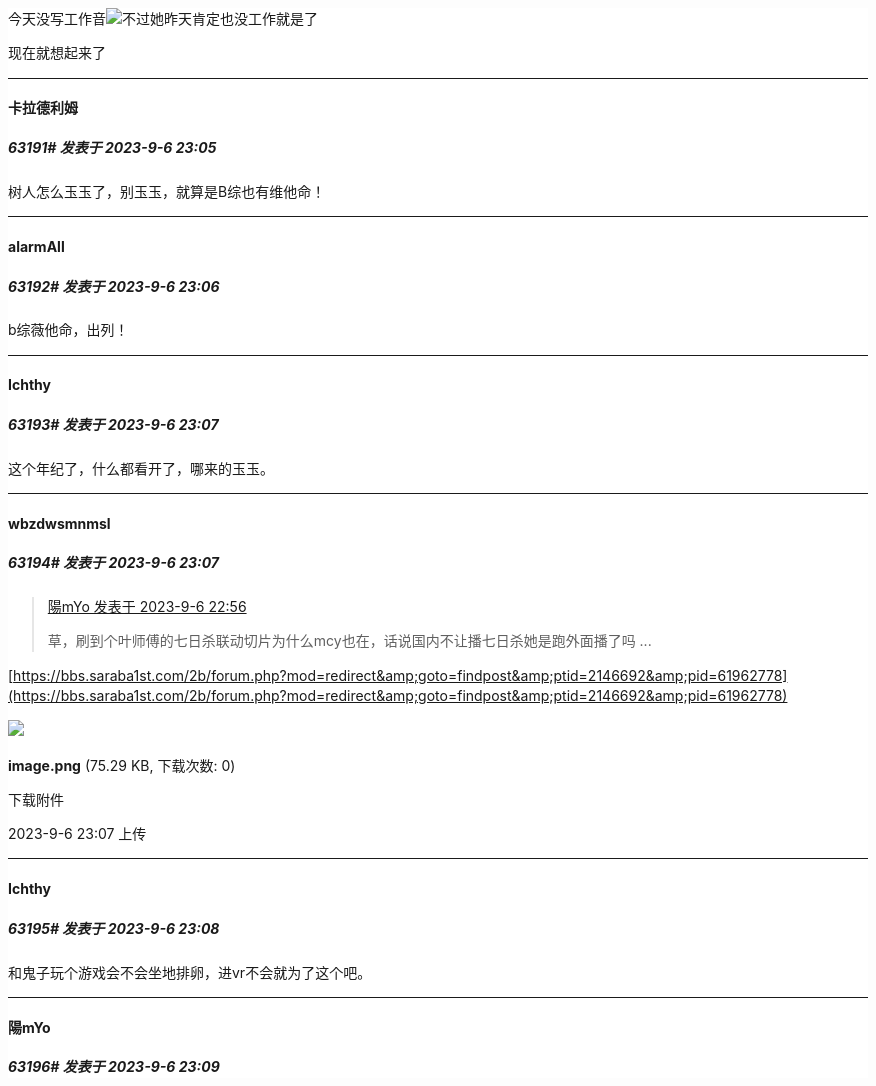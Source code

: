 今天没写工作音<img src="https://static.saraba1st.com/image/smiley/face2017/065.png" referrerpolicy="no-referrer">不过她昨天肯定也没工作就是了

现在就想起来了

*****

####  卡拉德利姆  
##### 63191#       发表于 2023-9-6 23:05

树人怎么玉玉了，别玉玉，就算是B综也有维他命！

*****

####  alarmAll  
##### 63192#       发表于 2023-9-6 23:06

b综薇他命，出列！

*****

####  Ichthy  
##### 63193#       发表于 2023-9-6 23:07

这个年纪了，什么都看开了，哪来的玉玉。

*****

####  wbzdwsmnmsl  
##### 63194#       发表于 2023-9-6 23:07

<blockquote><a href="httphttps://bbs.saraba1st.com/2b/forum.php?mod=redirect&amp;goto=findpost&amp;pid=62316935&amp;ptid=2146692" target="_blank">陽mYo 发表于 2023-9-6 22:56</a>

草，刷到个叶师傅的七日杀联动切片为什么mcy也在，话说国内不让播七日杀她是跑外面播了吗 ...</blockquote>
[https://bbs.saraba1st.com/2b/forum.php?mod=redirect&amp;goto=findpost&amp;ptid=2146692&amp;pid=61962778](https://bbs.saraba1st.com/2b/forum.php?mod=redirect&amp;goto=findpost&amp;ptid=2146692&amp;pid=61962778)

<img src="https://img.saraba1st.com/forum/202309/06/230724mzez1ce1zb1esl45.png" referrerpolicy="no-referrer">

<strong>image.png</strong> (75.29 KB, 下载次数: 0)

下载附件

2023-9-6 23:07 上传

*****

####  Ichthy  
##### 63195#       发表于 2023-9-6 23:08

和鬼子玩个游戏会不会坐地排卵，进vr不会就为了这个吧。

*****

####  陽mYo  
##### 63196#       发表于 2023-9-6 23:09
